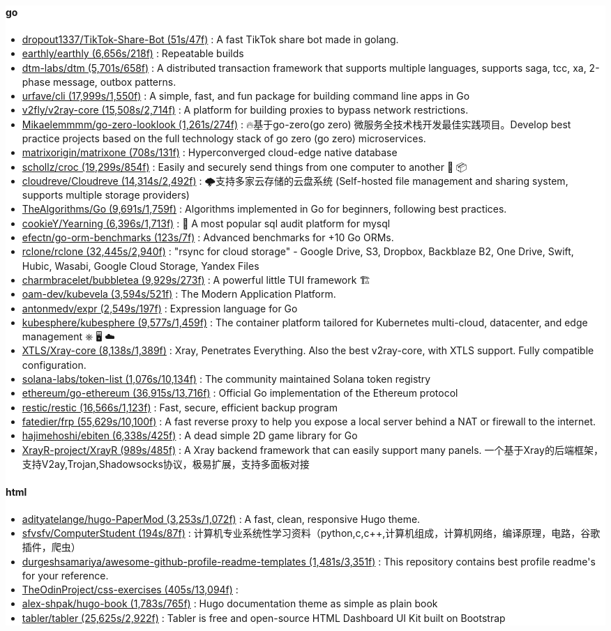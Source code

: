#### go
* [dropout1337/TikTok-Share-Bot (51s/47f)](https://github.com/dropout1337/TikTok-Share-Bot) : A fast TikTok share bot made in golang.
* [earthly/earthly (6,656s/218f)](https://github.com/earthly/earthly) : Repeatable builds
* [dtm-labs/dtm (5,701s/658f)](https://github.com/dtm-labs/dtm) : A distributed transaction framework that supports multiple languages, supports saga, tcc, xa, 2-phase message, outbox patterns.
* [urfave/cli (17,999s/1,550f)](https://github.com/urfave/cli) : A simple, fast, and fun package for building command line apps in Go
* [v2fly/v2ray-core (15,508s/2,714f)](https://github.com/v2fly/v2ray-core) : A platform for building proxies to bypass network restrictions.
* [Mikaelemmmm/go-zero-looklook (1,261s/274f)](https://github.com/Mikaelemmmm/go-zero-looklook) : 🔥基于go-zero(go zero) 微服务全技术栈开发最佳实践项目。Develop best practice projects based on the full technology stack of go zero (go zero) microservices.
* [matrixorigin/matrixone (708s/131f)](https://github.com/matrixorigin/matrixone) : Hyperconverged cloud-edge native database
* [schollz/croc (19,299s/854f)](https://github.com/schollz/croc) : Easily and securely send things from one computer to another 🐊 📦
* [cloudreve/Cloudreve (14,314s/2,492f)](https://github.com/cloudreve/Cloudreve) : 🌩支持多家云存储的云盘系统 (Self-hosted file management and sharing system, supports multiple storage providers)
* [TheAlgorithms/Go (9,691s/1,759f)](https://github.com/TheAlgorithms/Go) : Algorithms implemented in Go for beginners, following best practices.
* [cookieY/Yearning (6,396s/1,713f)](https://github.com/cookieY/Yearning) : 🐳 A most popular sql audit platform for mysql
* [efectn/go-orm-benchmarks (123s/7f)](https://github.com/efectn/go-orm-benchmarks) : Advanced benchmarks for +10 Go ORMs.
* [rclone/rclone (32,445s/2,940f)](https://github.com/rclone/rclone) : "rsync for cloud storage" - Google Drive, S3, Dropbox, Backblaze B2, One Drive, Swift, Hubic, Wasabi, Google Cloud Storage, Yandex Files
* [charmbracelet/bubbletea (9,929s/273f)](https://github.com/charmbracelet/bubbletea) : A powerful little TUI framework 🏗
* [oam-dev/kubevela (3,594s/521f)](https://github.com/oam-dev/kubevela) : The Modern Application Platform.
* [antonmedv/expr (2,549s/197f)](https://github.com/antonmedv/expr) : Expression language for Go
* [kubesphere/kubesphere (9,577s/1,459f)](https://github.com/kubesphere/kubesphere) : The container platform tailored for Kubernetes multi-cloud, datacenter, and edge management ⎈ 🖥 ☁️
* [XTLS/Xray-core (8,138s/1,389f)](https://github.com/XTLS/Xray-core) : Xray, Penetrates Everything. Also the best v2ray-core, with XTLS support. Fully compatible configuration.
* [solana-labs/token-list (1,076s/10,134f)](https://github.com/solana-labs/token-list) : The community maintained Solana token registry
* [ethereum/go-ethereum (36,915s/13,716f)](https://github.com/ethereum/go-ethereum) : Official Go implementation of the Ethereum protocol
* [restic/restic (16,566s/1,123f)](https://github.com/restic/restic) : Fast, secure, efficient backup program
* [fatedier/frp (55,629s/10,100f)](https://github.com/fatedier/frp) : A fast reverse proxy to help you expose a local server behind a NAT or firewall to the internet.
* [hajimehoshi/ebiten (6,338s/425f)](https://github.com/hajimehoshi/ebiten) : A dead simple 2D game library for Go
* [XrayR-project/XrayR (989s/485f)](https://github.com/XrayR-project/XrayR) : A Xray backend framework that can easily support many panels. 一个基于Xray的后端框架，支持V2ay,Trojan,Shadowsocks协议，极易扩展，支持多面板对接

#### html
* [adityatelange/hugo-PaperMod (3,253s/1,072f)](https://github.com/adityatelange/hugo-PaperMod) : A fast, clean, responsive Hugo theme.
* [sfvsfv/ComputerStudent (194s/87f)](https://github.com/sfvsfv/ComputerStudent) : 计算机专业系统性学习资料（python,c,c++,计算机组成，计算机网络，编译原理，电路，谷歌插件，爬虫）
* [durgeshsamariya/awesome-github-profile-readme-templates (1,481s/3,351f)](https://github.com/durgeshsamariya/awesome-github-profile-readme-templates) : This repository contains best profile readme's for your reference.
* [TheOdinProject/css-exercises (405s/13,094f)](https://github.com/TheOdinProject/css-exercises) : 
* [alex-shpak/hugo-book (1,783s/765f)](https://github.com/alex-shpak/hugo-book) : Hugo documentation theme as simple as plain book
* [tabler/tabler (25,625s/2,922f)](https://github.com/tabler/tabler) : Tabler is free and open-source HTML Dashboard UI Kit built on Bootstrap